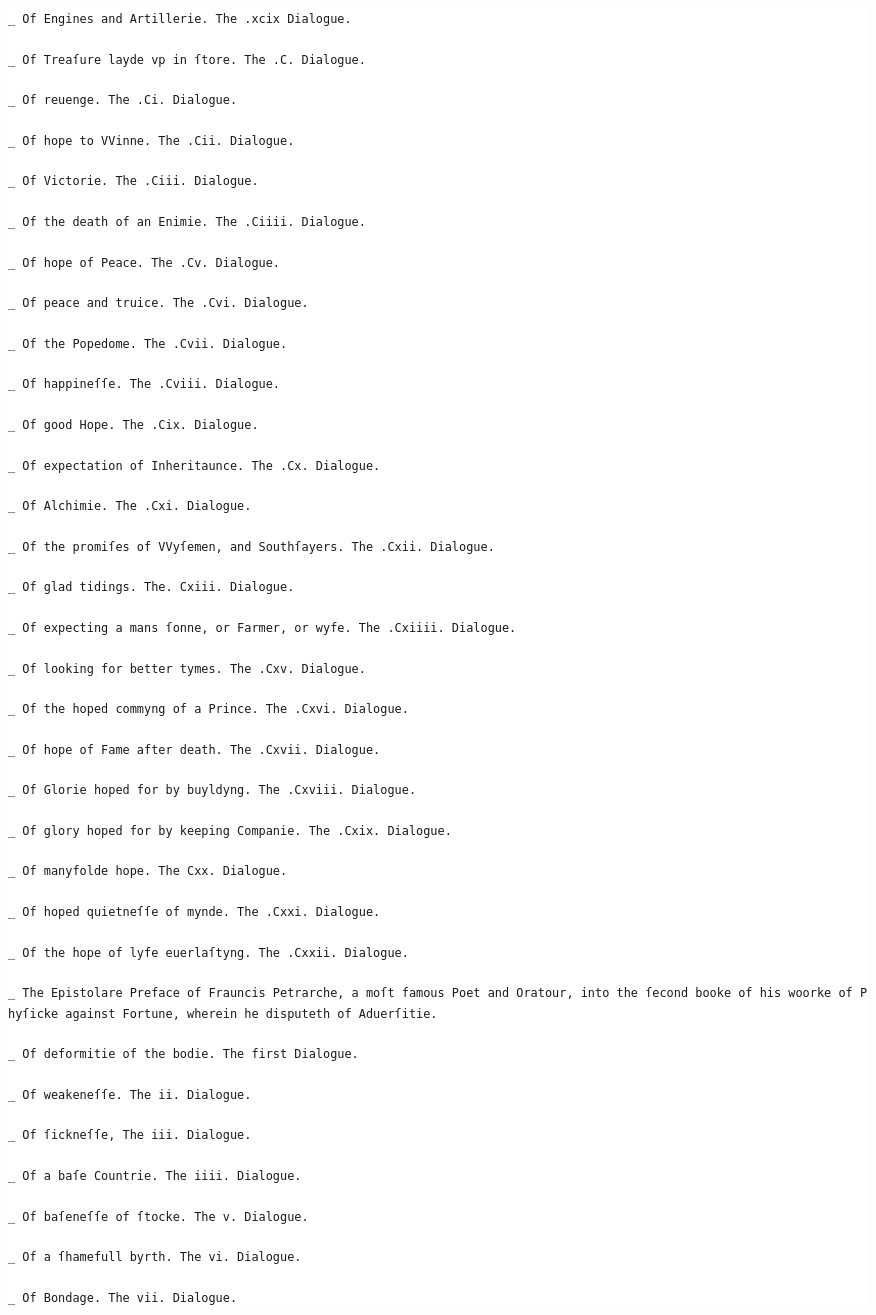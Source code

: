     _ Of Engines and Artillerie. The .xcix Dialogue.

    _ Of Treaſure layde vp in ſtore. The .C. Dialogue.

    _ Of reuenge. The .Ci. Dialogue.

    _ Of hope to VVinne. The .Cii. Dialogue.

    _ Of Victorie. The .Ciii. Dialogue.

    _ Of the death of an Enimie. The .Ciiii. Dialogue.

    _ Of hope of Peace. The .Cv. Dialogue.

    _ Of peace and truice. The .Cvi. Dialogue.

    _ Of the Popedome. The .Cvii. Dialogue.

    _ Of happineſſe. The .Cviii. Dialogue.

    _ Of good Hope. The .Cix. Dialogue.

    _ Of expectation of Inheritaunce. The .Cx. Dialogue.

    _ Of Alchimie. The .Cxi. Dialogue.

    _ Of the promiſes of VVyſemen, and Southſayers. The .Cxii. Dialogue.

    _ Of glad tidings. The. Cxiii. Dialogue.

    _ Of expecting a mans ſonne, or Farmer, or wyfe. The .Cxiiii. Dialogue.

    _ Of looking for better tymes. The .Cxv. Dialogue.

    _ Of the hoped commyng of a Prince. The .Cxvi. Dialogue.

    _ Of hope of Fame after death. The .Cxvii. Dialogue.

    _ Of Glorie hoped for by buyldyng. The .Cxviii. Dialogue.

    _ Of glory hoped for by keeping Companie. The .Cxix. Dialogue.

    _ Of manyfolde hope. The Cxx. Dialogue.

    _ Of hoped quietneſſe of mynde. The .Cxxi. Dialogue.

    _ Of the hope of lyfe euerlaſtyng. The .Cxxii. Dialogue.

    _ The Epistolare Preface of Frauncis Petrarche, a moſt famous Poet and Oratour, into the ſecond booke of his woorke of Phyſicke against Fortune, wherein he disputeth of Aduerſitie.

    _ Of deformitie of the bodie. The first Dialogue. 

    _ Of weakeneſſe. The ii. Dialogue.

    _ Of ſickneſſe, The iii. Dialogue.

    _ Of a baſe Countrie. The iiii. Dialogue.

    _ Of baſeneſſe of ſtocke. The v. Dialogue.

    _ Of a ſhamefull byrth. The vi. Dialogue.

    _ Of Bondage. The vii. Dialogue.

